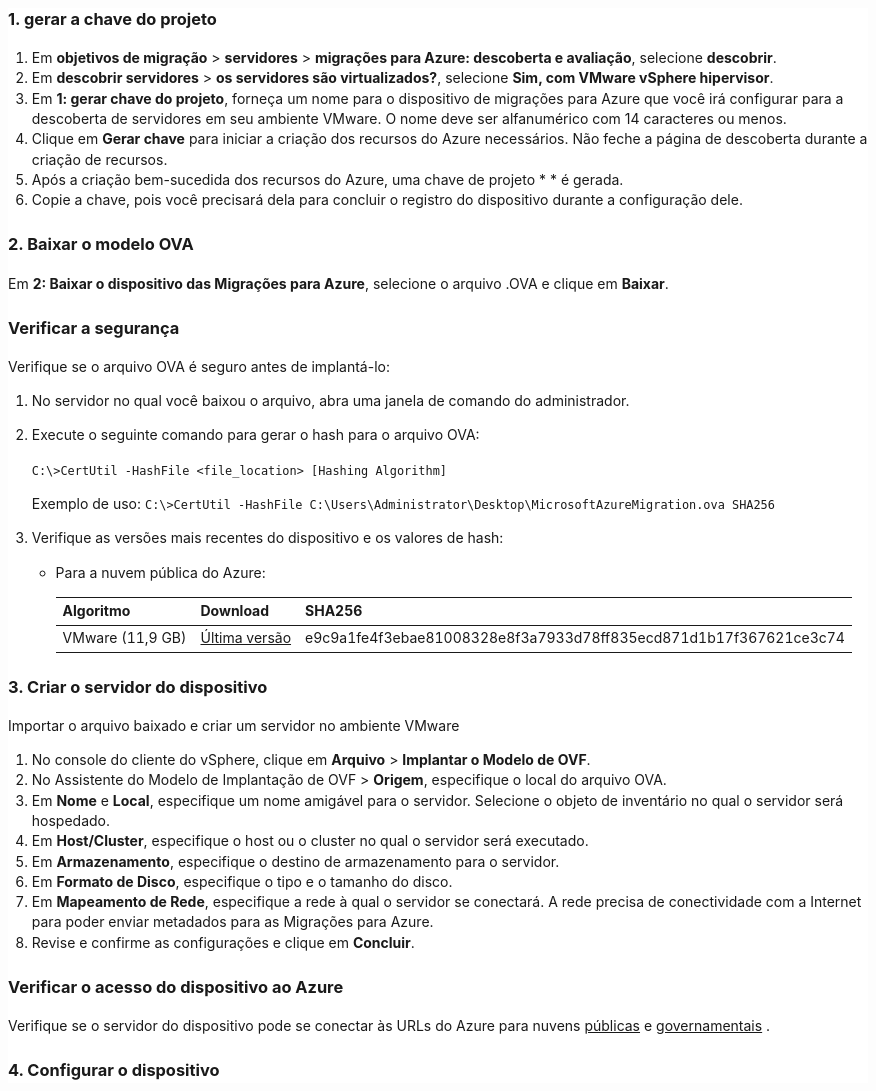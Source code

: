 ### <a name="1-generate-the-project-key"></a>1. gerar a chave do projeto

1. Em **objetivos de migração**  >  **servidores**  >  **migrações para Azure: descoberta e avaliação**, selecione **descobrir**.
2. Em **descobrir servidores**  >  **os servidores são virtualizados?**, selecione **Sim, com VMware vSphere hipervisor**.
3. Em **1: gerar chave do projeto**, forneça um nome para o dispositivo de migrações para Azure que você irá configurar para a descoberta de servidores em seu ambiente VMware. O nome deve ser alfanumérico com 14 caracteres ou menos.
1. Clique em **Gerar chave** para iniciar a criação dos recursos do Azure necessários. Não feche a página de descoberta durante a criação de recursos.
1. Após a criação bem-sucedida dos recursos do Azure, uma chave de projeto * * é gerada.
1. Copie a chave, pois você precisará dela para concluir o registro do dispositivo durante a configuração dele.

### <a name="2-download-the-ova-template"></a>2. Baixar o modelo OVA

Em **2: Baixar o dispositivo das Migrações para Azure**, selecione o arquivo .OVA e clique em **Baixar**.

### <a name="verify-security"></a>Verificar a segurança

Verifique se o arquivo OVA é seguro antes de implantá-lo:

1. No servidor no qual você baixou o arquivo, abra uma janela de comando do administrador.
2. Execute o seguinte comando para gerar o hash para o arquivo OVA:
  
   ```C:\>CertUtil -HashFile <file_location> [Hashing Algorithm]```
   
   Exemplo de uso: ```C:\>CertUtil -HashFile C:\Users\Administrator\Desktop\MicrosoftAzureMigration.ova SHA256```

3. Verifique as versões mais recentes do dispositivo e os valores de hash:

    - Para a nuvem pública do Azure:
    
        **Algoritmo** | **Download** | **SHA256**
        --- | --- | ---
        VMware (11,9 GB) | [Última versão](https://go.microsoft.com/fwlink/?linkid=2140333) | e9c9a1fe4f3ebae81008328e8f3a7933d78ff835ecd871d1b17f367621ce3c74

### <a name="3-create-the-appliance-server"></a>3. Criar o servidor do dispositivo

Importar o arquivo baixado e criar um servidor no ambiente VMware

1. No console do cliente do vSphere, clique em **Arquivo** > **Implantar o Modelo de OVF**.
2. No Assistente do Modelo de Implantação de OVF > **Origem**, especifique o local do arquivo OVA.
3. Em **Nome** e **Local**, especifique um nome amigável para o servidor. Selecione o objeto de inventário no qual o servidor será hospedado.
5. Em **Host/Cluster**, especifique o host ou o cluster no qual o servidor será executado.
6. Em **Armazenamento**, especifique o destino de armazenamento para o servidor.
7. Em **Formato de Disco**, especifique o tipo e o tamanho do disco.
8. Em **Mapeamento de Rede**, especifique a rede à qual o servidor se conectará. A rede precisa de conectividade com a Internet para poder enviar metadados para as Migrações para Azure.
9. Revise e confirme as configurações e clique em **Concluir**.

### <a name="verify-appliance-access-to-azure"></a>Verificar o acesso do dispositivo ao Azure

Verifique se o servidor do dispositivo pode se conectar às URLs do Azure para nuvens [públicas](migrate-appliance.md#public-cloud-urls) e [governamentais](migrate-appliance.md#government-cloud-urls) .

### <a name="4-configure-the-appliance"></a>4. Configurar o dispositivo
   ```